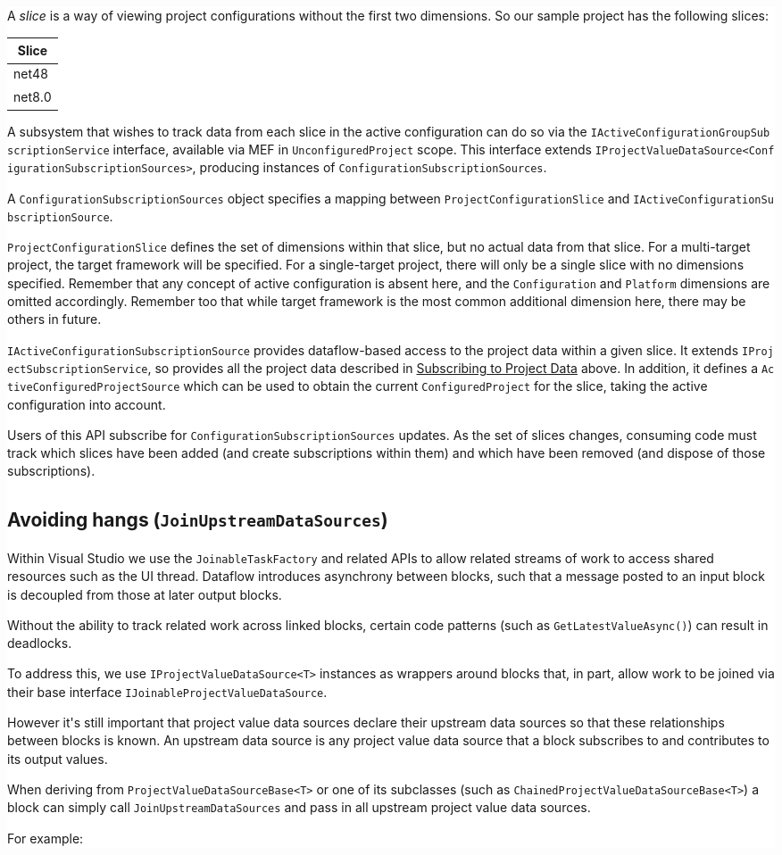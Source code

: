 A _slice_ is a way of viewing project configurations without the first two dimensions. So our sample project has the following slices:

| Slice  |
|--------|
| net48  |
| net8.0 |

A subsystem that wishes to track data from each slice in the active configuration can do so via the `IActiveConfigurationGroupSubscriptionService` interface, available via MEF in `UnconfiguredProject` scope. This interface extends `IProjectValueDataSource<ConfigurationSubscriptionSources>`, producing instances of `ConfigurationSubscriptionSources`.

A `ConfigurationSubscriptionSources` object specifies a mapping between `ProjectConfigurationSlice` and `IActiveConfigurationSubscriptionSource`.

`ProjectConfigurationSlice` defines the set of dimensions within that slice, but no actual data from that slice. For a multi-target project, the target framework will be specified. For a single-target project, there will only be a single slice with no dimensions specified. Remember that any concept of active configuration is absent here, and the `Configuration` and `Platform` dimensions are omitted accordingly. Remember too that while target framework is the most common additional dimension here, there may be others in future.

`IActiveConfigurationSubscriptionSource` provides dataflow-based access to the project data within a given slice. It extends `IProjectSubscriptionService`, so provides all the project data described in [Subscribing to Project Data](#subscribing-to-project-data) above. In addition, it defines a `ActiveConfiguredProjectSource` which can be used to obtain the current `ConfiguredProject` for the slice, taking the active configuration into account.

Users of this API subscribe for `ConfigurationSubscriptionSources` updates. As the set of slices changes, consuming code must track which slices have been added (and create subscriptions within them) and which have been removed (and dispose of those subscriptions).

## Avoiding hangs (`JoinUpstreamDataSources`)

Within Visual Studio we use the `JoinableTaskFactory` and related APIs to allow related streams of work to access shared resources such as the UI thread. Dataflow introduces asynchrony between blocks, such that a message posted to an input block is decoupled from those at later output blocks.

Without the ability to track related work across linked blocks, certain code patterns (such as `GetLatestValueAsync()`) can result in deadlocks.

To address this, we use `IProjectValueDataSource<T>` instances as wrappers around blocks that, in part, allow work to be joined via their base interface `IJoinableProjectValueDataSource`.

However it's still important that project value data sources declare their upstream data sources so that these relationships between blocks is known. An upstream data source is any project value data source that a block subscribes to and contributes to its output values.

When deriving from `ProjectValueDataSourceBase<T>` or one of its subclasses (such as `ChainedProjectValueDataSourceBase<T>`) a block can simply call `JoinUpstreamDataSources` and pass in all upstream project value data sources.

For example:
